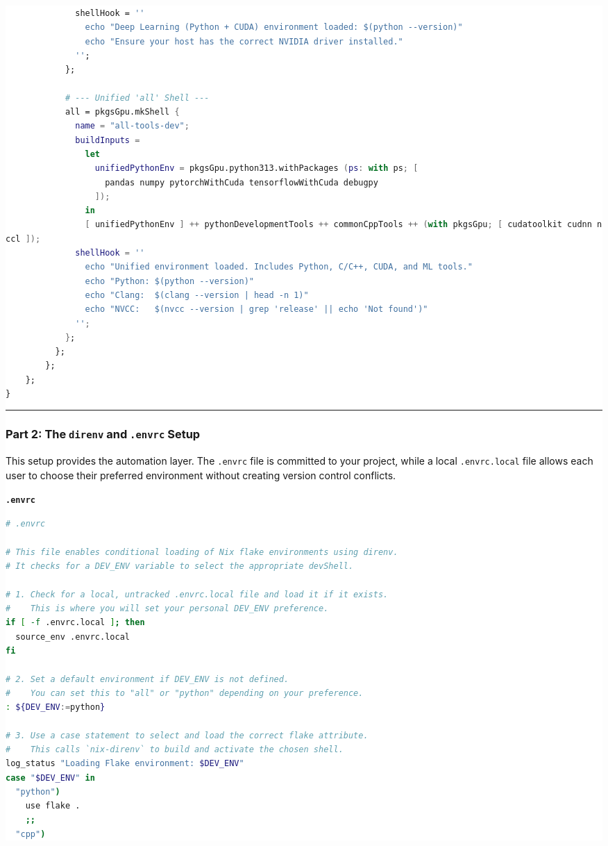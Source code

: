 ```nix
              shellHook = ''
                echo "Deep Learning (Python + CUDA) environment loaded: $(python --version)"
                echo "Ensure your host has the correct NVIDIA driver installed."
              '';
            };

            # --- Unified 'all' Shell ---
            all = pkgsGpu.mkShell {
              name = "all-tools-dev";
              buildInputs =
                let
                  unifiedPythonEnv = pkgsGpu.python313.withPackages (ps: with ps; [
                    pandas numpy pytorchWithCuda tensorflowWithCuda debugpy
                  ]);
                in
                [ unifiedPythonEnv ] ++ pythonDevelopmentTools ++ commonCppTools ++ (with pkgsGpu; [ cudatoolkit cudnn nccl ]);
              shellHook = ''
                echo "Unified environment loaded. Includes Python, C/C++, CUDA, and ML tools."
                echo "Python: $(python --version)"
                echo "Clang:  $(clang --version | head -n 1)"
                echo "NVCC:   $(nvcc --version | grep 'release' || echo 'Not found')"
              '';
            };
          };
        };
    };
}
```

---

### **Part 2: The `direnv` and `.envrc` Setup**

This setup provides the automation layer. The `.envrc` file is committed to your project, while a local `.envrc.local` file allows each user to choose their preferred environment without creating version control conflicts.

**`.envrc`**

```bash
# .envrc

# This file enables conditional loading of Nix flake environments using direnv.
# It checks for a DEV_ENV variable to select the appropriate devShell.

# 1. Check for a local, untracked .envrc.local file and load it if it exists.
#    This is where you will set your personal DEV_ENV preference.
if [ -f .envrc.local ]; then
  source_env .envrc.local
fi

# 2. Set a default environment if DEV_ENV is not defined.
#    You can set this to "all" or "python" depending on your preference.
: ${DEV_ENV:=python}

# 3. Use a case statement to select and load the correct flake attribute.
#    This calls `nix-direnv` to build and activate the chosen shell.
log_status "Loading Flake environment: $DEV_ENV"
case "$DEV_ENV" in
  "python")
    use flake .
    ;;
  "cpp")
```